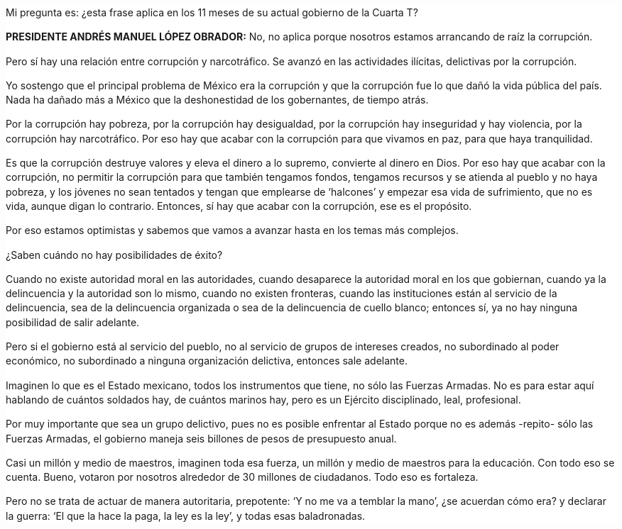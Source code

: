 Mi pregunta es: ¿esta frase aplica en los 11 meses de su actual gobierno de la
Cuarta T?

**PRESIDENTE ANDRÉS MANUEL LÓPEZ OBRADOR:** No, no aplica porque nosotros
estamos arrancando de raíz la corrupción.

Pero sí hay una relación entre corrupción y narcotráfico. Se avanzó en las
actividades ilícitas, delictivas por la corrupción.

Yo sostengo que el principal problema de México era la corrupción y que la
corrupción fue lo que dañó la vida pública del país. Nada ha dañado más a
México que la deshonestidad de los gobernantes, de tiempo atrás.

Por la corrupción hay pobreza, por la corrupción hay desigualdad, por la
corrupción hay inseguridad y hay violencia, por la corrupción hay
narcotráfico. Por eso hay que acabar con la corrupción para que vivamos en
paz, para que haya tranquilidad.

Es que la corrupción destruye valores y eleva el dinero a lo supremo,
convierte al dinero en Dios. Por eso hay que acabar con la corrupción, no
permitir la corrupción para que también tengamos fondos, tengamos recursos y
se atienda al pueblo y no haya pobreza, y los jóvenes no sean tentados y
tengan que emplearse de ‘halcones’ y empezar esa vida de sufrimiento, que no
es vida, aunque digan lo contrario. Entonces, sí hay que acabar con la
corrupción, ese es el propósito.

Por eso estamos optimistas y sabemos que vamos a avanzar hasta en los temas
más complejos.

¿Saben cuándo no hay posibilidades de éxito?

Cuando no existe autoridad moral en las autoridades, cuando desaparece la
autoridad moral en los que gobiernan, cuando ya la delincuencia y la autoridad
son lo mismo, cuando no existen fronteras, cuando las instituciones están al
servicio de la delincuencia, sea de la delincuencia organizada o sea de la
delincuencia de cuello blanco; entonces sí, ya no hay ninguna posibilidad de
salir adelante.

Pero si el gobierno está al servicio del pueblo, no al servicio de grupos de
intereses creados, no subordinado al poder económico, no subordinado a ninguna
organización delictiva, entonces sale adelante.

Imaginen lo que es el Estado mexicano, todos los instrumentos que tiene, no
sólo las Fuerzas Armadas. No es para estar aquí hablando de cuántos soldados
hay, de cuántos marinos hay, pero es un Ejército disciplinado, leal,
profesional.

Por muy importante que sea un grupo delictivo, pues no es posible enfrentar al
Estado porque no es además -repito- sólo las Fuerzas Armadas, el gobierno
maneja seis billones de pesos de presupuesto anual.

Casi un millón y medio de maestros, imaginen toda esa fuerza, un millón y
medio de maestros para la educación. Con todo eso se cuenta. Bueno, votaron
por nosotros alrededor de 30 millones de ciudadanos. Todo eso es fortaleza.

Pero no se trata de actuar de manera autoritaria, prepotente: ‘Y no me va a
temblar la mano’, ¿se acuerdan cómo era? y declarar la guerra: ‘El que la hace
la paga, la ley es la ley’, y todas esas baladronadas.
